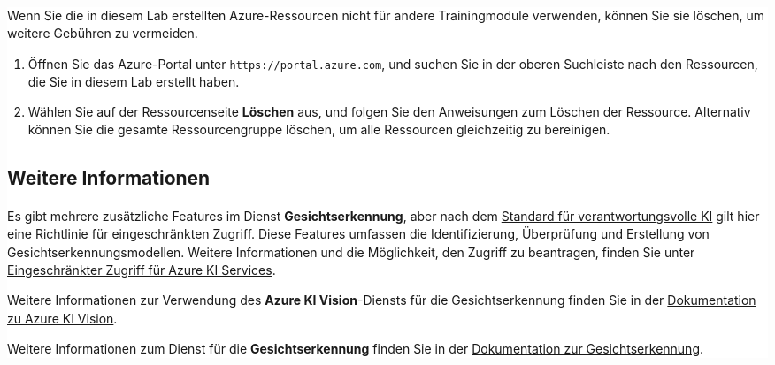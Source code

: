 Wenn Sie die in diesem Lab erstellten Azure-Ressourcen nicht für andere Trainingmodule verwenden, können Sie sie löschen, um weitere Gebühren zu vermeiden.

1. Öffnen Sie das Azure-Portal unter `https://portal.azure.com`, und suchen Sie in der oberen Suchleiste nach den Ressourcen, die Sie in diesem Lab erstellt haben.

1. Wählen Sie auf der Ressourcenseite **Löschen** aus, und folgen Sie den Anweisungen zum Löschen der Ressource. Alternativ können Sie die gesamte Ressourcengruppe löschen, um alle Ressourcen gleichzeitig zu bereinigen.

## Weitere Informationen

Es gibt mehrere zusätzliche Features im Dienst **Gesichtserkennung**, aber nach dem [Standard für verantwortungsvolle KI](https://aka.ms/aah91ff) gilt hier eine Richtlinie für eingeschränkten Zugriff. Diese Features umfassen die Identifizierung, Überprüfung und Erstellung von Gesichtserkennungsmodellen. Weitere Informationen und die Möglichkeit, den Zugriff zu beantragen, finden Sie unter [Eingeschränkter Zugriff für Azure KI Services](https://docs.microsoft.com/en-us/azure/cognitive-services/cognitive-services-limited-access).

Weitere Informationen zur Verwendung des **Azure KI Vision**-Diensts für die Gesichtserkennung finden Sie in der [Dokumentation zu Azure KI Vision](https://docs.microsoft.com/azure/cognitive-services/computer-vision/concept-detecting-faces).

Weitere Informationen zum Dienst für die **Gesichtserkennung** finden Sie in der [Dokumentation zur Gesichtserkennung](https://learn.microsoft.com/azure/ai-services/computer-vision/overview-identity).
